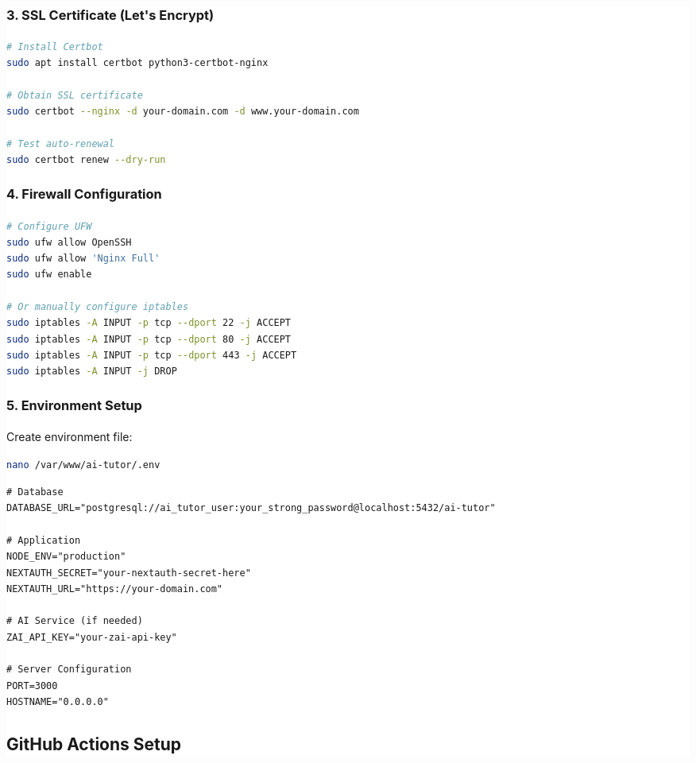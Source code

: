 ### 3. SSL Certificate (Let's Encrypt)

```bash
# Install Certbot
sudo apt install certbot python3-certbot-nginx

# Obtain SSL certificate
sudo certbot --nginx -d your-domain.com -d www.your-domain.com

# Test auto-renewal
sudo certbot renew --dry-run
```

### 4. Firewall Configuration

```bash
# Configure UFW
sudo ufw allow OpenSSH
sudo ufw allow 'Nginx Full'
sudo ufw enable

# Or manually configure iptables
sudo iptables -A INPUT -p tcp --dport 22 -j ACCEPT
sudo iptables -A INPUT -p tcp --dport 80 -j ACCEPT
sudo iptables -A INPUT -p tcp --dport 443 -j ACCEPT
sudo iptables -A INPUT -j DROP
```

### 5. Environment Setup

Create environment file:
```bash
nano /var/www/ai-tutor/.env
```

```env
# Database
DATABASE_URL="postgresql://ai_tutor_user:your_strong_password@localhost:5432/ai-tutor"

# Application
NODE_ENV="production"
NEXTAUTH_SECRET="your-nextauth-secret-here"
NEXTAUTH_URL="https://your-domain.com"

# AI Service (if needed)
ZAI_API_KEY="your-zai-api-key"

# Server Configuration
PORT=3000
HOSTNAME="0.0.0.0"
```

## GitHub Actions Setup
